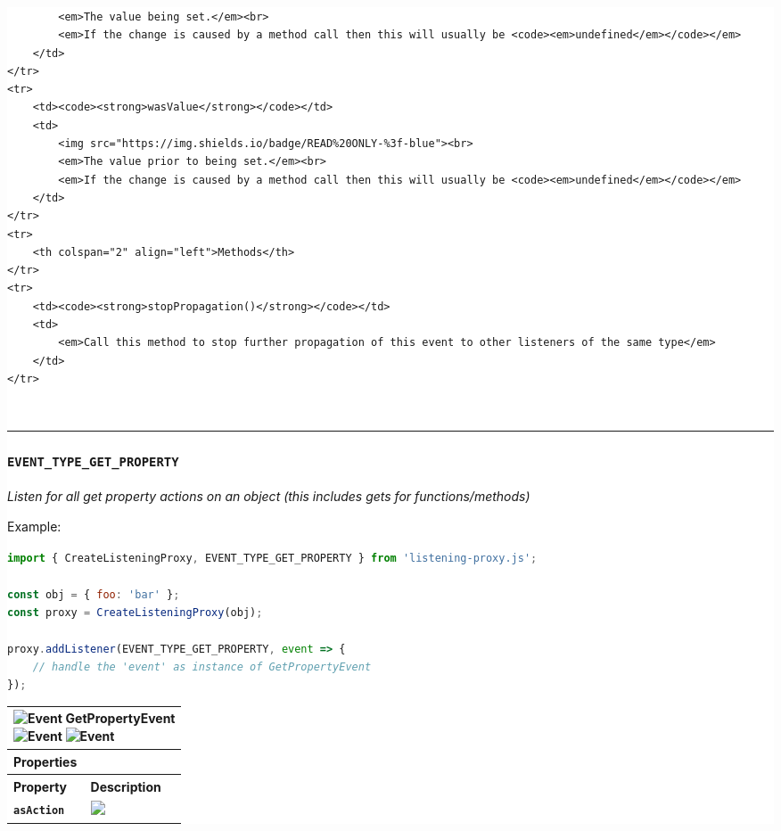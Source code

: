             <em>The value being set.</em><br>
            <em>If the change is caused by a method call then this will usually be <code><em>undefined</em></code></em>
        </td>
    </tr>
    <tr>
        <td><code><strong>wasValue</strong></code></td>
        <td>
            <img src="https://img.shields.io/badge/READ%20ONLY-%3f-blue"><br>
            <em>The value prior to being set.</em><br>
            <em>If the change is caused by a method call then this will usually be <code><em>undefined</em></code></em>
        </td>
    </tr>
    <tr>
        <th colspan="2" align="left">Methods</th>
    </tr>
    <tr>
        <td><code><strong>stopPropagation()</strong></code></td>
        <td>
            <em>Call this method to stop further propagation of this event to other listeners of the same type</em>
        </td>
    </tr>
</table>

<br><hr>

### `EVENT_TYPE_GET_PROPERTY`

_Listen for all get property actions on an object (this includes gets for functions/methods)_

Example:
```javascript
import { CreateListeningProxy, EVENT_TYPE_GET_PROPERTY } from 'listening-proxy.js';

const obj = { foo: 'bar' };
const proxy = CreateListeningProxy(obj);

proxy.addListener(EVENT_TYPE_GET_PROPERTY, event => {
    // handle the 'event' as instance of GetPropertyEvent 
});
```

<table width="100%">
    <tr>
        <th colspan="2" align="left">
          <img src="https://img.shields.io/badge/Event-blue" alt="Event">
          GetPropertyEvent<br>
          <img src="https://img.shields.io/badge/propagates-yes-green" alt="Event">&nbsp;<img src="https://img.shields.io/badge/preventable-yes-green" alt="Event">
        </th>
    </tr>
    <tr>
        <th colspan="2" align="left">Properties</th>
    </tr>
    <tr>
        <th align="left">Property</th>
        <th align="left">Description</th>
    </tr>
    <tr>
        <td><code><strong>asAction</strong></code></td>
        <td>
            <img src="https://img.shields.io/badge/READ%20ONLY-String-blue"><br>